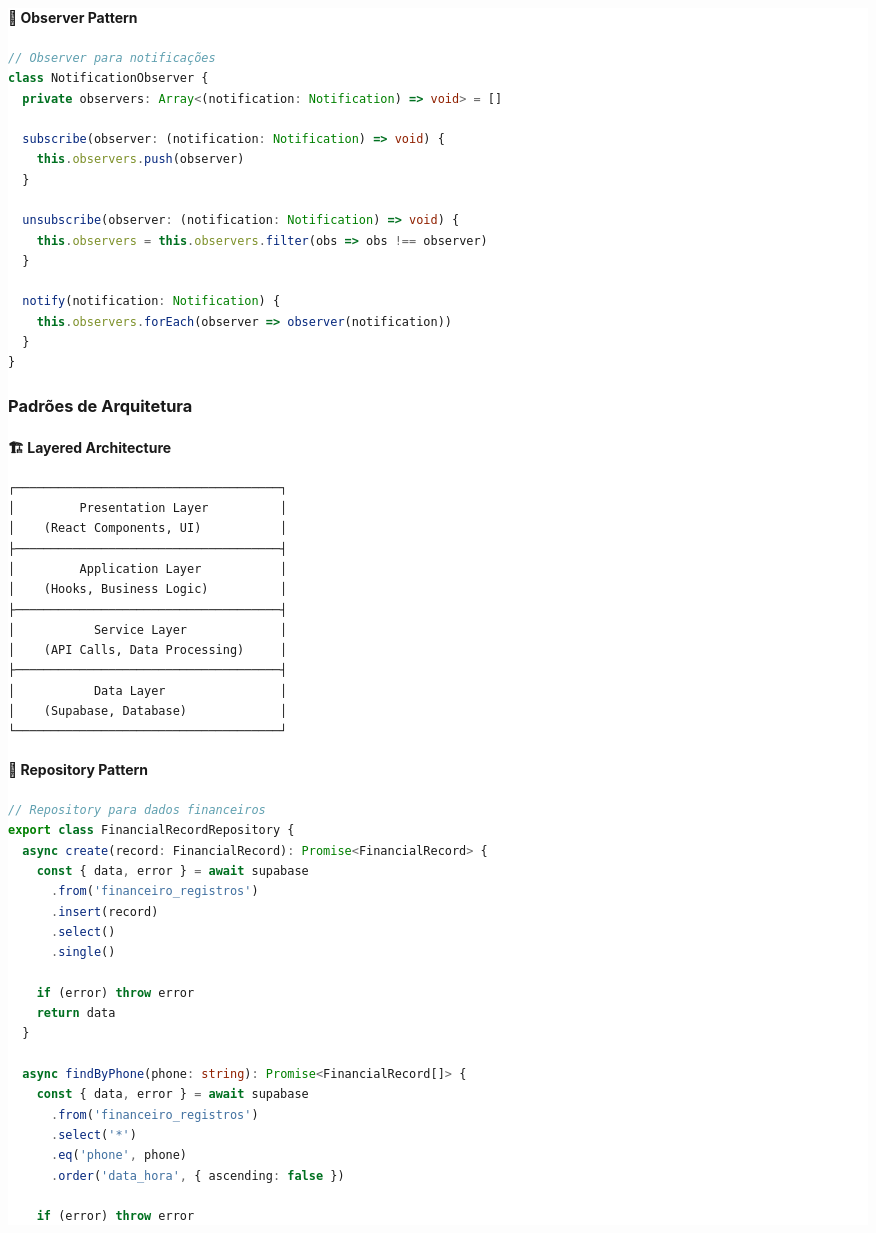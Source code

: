 ```typescript
```

#### **👀 Observer Pattern**
```typescript
// Observer para notificações
class NotificationObserver {
  private observers: Array<(notification: Notification) => void> = []

  subscribe(observer: (notification: Notification) => void) {
    this.observers.push(observer)
  }

  unsubscribe(observer: (notification: Notification) => void) {
    this.observers = this.observers.filter(obs => obs !== observer)
  }

  notify(notification: Notification) {
    this.observers.forEach(observer => observer(notification))
  }
}
```

### **Padrões de Arquitetura**

#### **🏗️ Layered Architecture**
```
┌─────────────────────────────────────┐
│         Presentation Layer          │
│    (React Components, UI)           │
├─────────────────────────────────────┤
│         Application Layer           │
│    (Hooks, Business Logic)          │
├─────────────────────────────────────┤
│           Service Layer             │
│    (API Calls, Data Processing)     │
├─────────────────────────────────────┤
│           Data Layer                │
│    (Supabase, Database)             │
└─────────────────────────────────────┘
```

#### **🔄 Repository Pattern**
```typescript
// Repository para dados financeiros
export class FinancialRecordRepository {
  async create(record: FinancialRecord): Promise<FinancialRecord> {
    const { data, error } = await supabase
      .from('financeiro_registros')
      .insert(record)
      .select()
      .single()

    if (error) throw error
    return data
  }

  async findByPhone(phone: string): Promise<FinancialRecord[]> {
    const { data, error } = await supabase
      .from('financeiro_registros')
      .select('*')
      .eq('phone', phone)
      .order('data_hora', { ascending: false })

    if (error) throw error
```